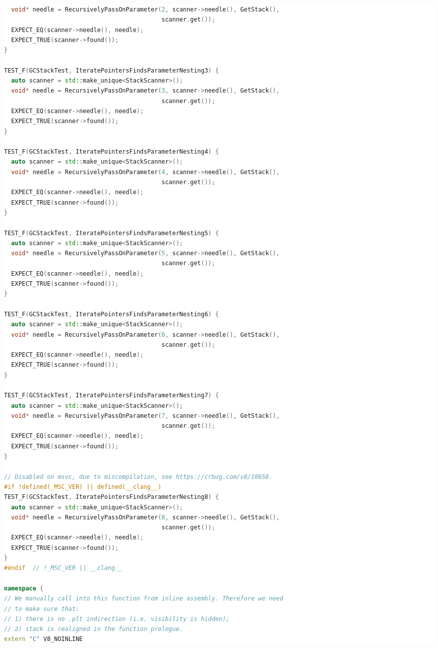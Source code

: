 ```cpp
  void* needle = RecursivelyPassOnParameter(2, scanner->needle(), GetStack(),
                                            scanner.get());
  EXPECT_EQ(scanner->needle(), needle);
  EXPECT_TRUE(scanner->found());
}

TEST_F(GCStackTest, IteratePointersFindsParameterNesting3) {
  auto scanner = std::make_unique<StackScanner>();
  void* needle = RecursivelyPassOnParameter(3, scanner->needle(), GetStack(),
                                            scanner.get());
  EXPECT_EQ(scanner->needle(), needle);
  EXPECT_TRUE(scanner->found());
}

TEST_F(GCStackTest, IteratePointersFindsParameterNesting4) {
  auto scanner = std::make_unique<StackScanner>();
  void* needle = RecursivelyPassOnParameter(4, scanner->needle(), GetStack(),
                                            scanner.get());
  EXPECT_EQ(scanner->needle(), needle);
  EXPECT_TRUE(scanner->found());
}

TEST_F(GCStackTest, IteratePointersFindsParameterNesting5) {
  auto scanner = std::make_unique<StackScanner>();
  void* needle = RecursivelyPassOnParameter(5, scanner->needle(), GetStack(),
                                            scanner.get());
  EXPECT_EQ(scanner->needle(), needle);
  EXPECT_TRUE(scanner->found());
}

TEST_F(GCStackTest, IteratePointersFindsParameterNesting6) {
  auto scanner = std::make_unique<StackScanner>();
  void* needle = RecursivelyPassOnParameter(6, scanner->needle(), GetStack(),
                                            scanner.get());
  EXPECT_EQ(scanner->needle(), needle);
  EXPECT_TRUE(scanner->found());
}

TEST_F(GCStackTest, IteratePointersFindsParameterNesting7) {
  auto scanner = std::make_unique<StackScanner>();
  void* needle = RecursivelyPassOnParameter(7, scanner->needle(), GetStack(),
                                            scanner.get());
  EXPECT_EQ(scanner->needle(), needle);
  EXPECT_TRUE(scanner->found());
}

// Disabled on msvc, due to miscompilation, see https://crbug.com/v8/10658.
#if !defined(_MSC_VER) || defined(__clang__)
TEST_F(GCStackTest, IteratePointersFindsParameterNesting8) {
  auto scanner = std::make_unique<StackScanner>();
  void* needle = RecursivelyPassOnParameter(8, scanner->needle(), GetStack(),
                                            scanner.get());
  EXPECT_EQ(scanner->needle(), needle);
  EXPECT_TRUE(scanner->found());
}
#endif  // !_MSC_VER || __clang__

namespace {
// We manually call into this function from inline assembly. Therefore we need
// to make sure that:
// 1) there is no .plt indirection (i.e. visibility is hidden);
// 2) stack is realigned in the function prologue.
extern "C" V8_NOINLINE
```